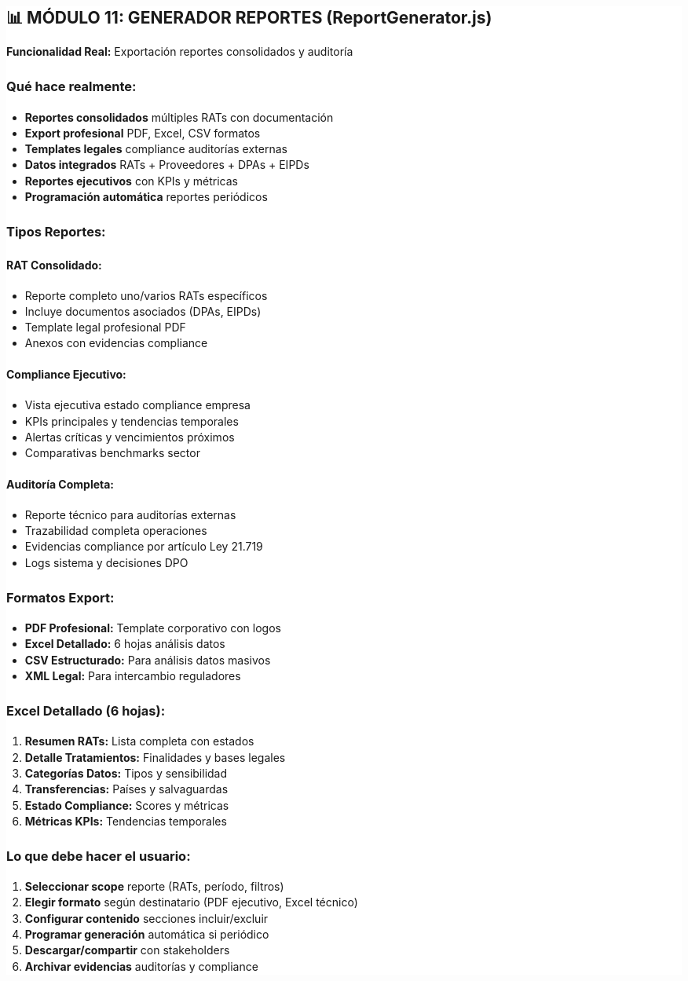 
## 📊 **MÓDULO 11: GENERADOR REPORTES (ReportGenerator.js)**
**Funcionalidad Real:** Exportación reportes consolidados y auditoría

### **Qué hace realmente:**
- **Reportes consolidados** múltiples RATs con documentación
- **Export profesional** PDF, Excel, CSV formatos
- **Templates legales** compliance auditorías externas
- **Datos integrados** RATs + Proveedores + DPAs + EIPDs
- **Reportes ejecutivos** con KPIs y métricas
- **Programación automática** reportes periódicos

### **Tipos Reportes:**

#### **RAT Consolidado:**
- Reporte completo uno/varios RATs específicos
- Incluye documentos asociados (DPAs, EIPDs)
- Template legal profesional PDF
- Anexos con evidencias compliance

#### **Compliance Ejecutivo:**
- Vista ejecutiva estado compliance empresa
- KPIs principales y tendencias temporales  
- Alertas críticas y vencimientos próximos
- Comparativas benchmarks sector

#### **Auditoría Completa:**
- Reporte técnico para auditorías externas
- Trazabilidad completa operaciones
- Evidencias compliance por artículo Ley 21.719
- Logs sistema y decisiones DPO

### **Formatos Export:**
- **PDF Profesional:** Template corporativo con logos
- **Excel Detallado:** 6 hojas análisis datos
- **CSV Estructurado:** Para análisis datos masivos
- **XML Legal:** Para intercambio reguladores

### **Excel Detallado (6 hojas):**
1. **Resumen RATs:** Lista completa con estados
2. **Detalle Tratamientos:** Finalidades y bases legales
3. **Categorías Datos:** Tipos y sensibilidad  
4. **Transferencias:** Países y salvaguardas
5. **Estado Compliance:** Scores y métricas
6. **Métricas KPIs:** Tendencias temporales

### **Lo que debe hacer el usuario:**
1. **Seleccionar scope** reporte (RATs, período, filtros)
2. **Elegir formato** según destinatario (PDF ejecutivo, Excel técnico)
3. **Configurar contenido** secciones incluir/excluir
4. **Programar generación** automática si periódico
5. **Descargar/compartir** con stakeholders
6. **Archivar evidencias** auditorías y compliance
